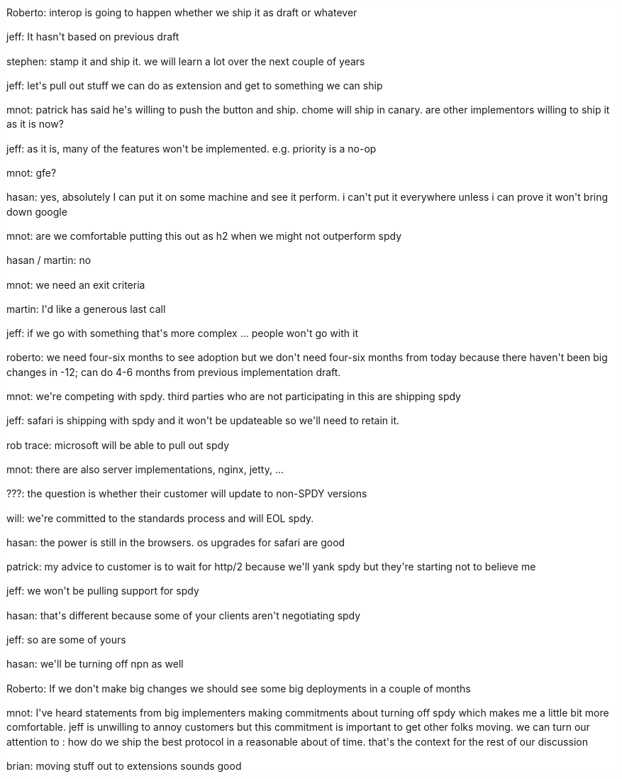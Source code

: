 Roberto:  interop is going to happen whether we ship it as draft or whatever

jeff: It hasn't based on previous draft

stephen: stamp it and ship it. we will learn a lot over the next couple of years

jeff: let's pull out stuff we can do as extension and get to something we can ship

mnot: patrick has said he's willing to push the button and ship. chome will ship in canary. are other implementors willing to ship it as it is now?

jeff: as it is, many of the features won't be implemented. e.g. priority is a no-op

mnot: gfe?

hasan: yes, absolutely I can put it on some machine and see it perform. i can't put it everywhere unless i can prove it won't bring down google

mnot: are we comfortable putting this out as h2 when we might not outperform spdy

hasan / martin: no

mnot: we need an exit criteria 

martin: I'd like a generous last call

jeff: if we go with something that's more complex ... people won't go with it

roberto: we need four-six months to see adoption but we don't need four-six months from today because there haven't been big changes in -12; can do 4-6 months from previous implementation draft.

mnot: we're competing with spdy. third parties who are not participating in this are shipping spdy

jeff: safari is shipping with spdy and it won't be updateable so we'll need to retain it.

rob trace: microsoft will be able to pull out spdy

mnot: there are also server implementations, nginx, jetty, ...

???: the question is whether their customer will update to non-SPDY versions

will: we're committed to the standards process and will EOL spdy.

hasan: the power is still in the browsers. os upgrades for safari are good

patrick: my advice to customer is to wait for http/2 because we'll yank spdy but they're starting not to believe me

jeff: we won't be pulling support for spdy

hasan: that's different because some of your clients aren't negotiating spdy

jeff: so are some of yours

hasan: we'll be turning off npn as well

Roberto:  If we don't make big changes we should see some big deployments in a couple of months

mnot: I've heard statements from big implementers making commitments about turning off spdy which makes me a little bit more comfortable. jeff is unwilling to annoy customers but this commitment is important to get other folks moving. we can turn our attention to : how do we ship the best protocol in a reasonable about of time. that's the context for the rest of our discussion

brian: moving stuff out to extensions sounds good
